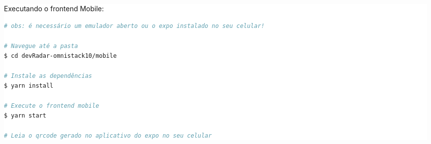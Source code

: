 Executando o frontend Mobile:

```bash
# obs: é necessário um emulador aberto ou o expo instalado no seu celular!

# Navegue até a pasta
$ cd devRadar-omnistack10/mobile

# Instale as dependências
$ yarn install

# Execute o frontend mobile
$ yarn start

# Leia o qrcode gerado no aplicativo do expo no seu celular
```




